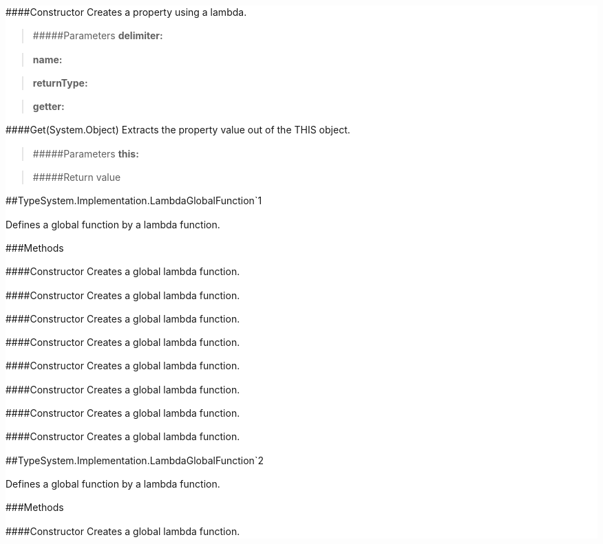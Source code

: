
####Constructor
Creates a property using a lambda.
> #####Parameters
> **delimiter:** 

> **name:** 

> **returnType:** 

> **getter:** 


####Get(System.Object)
Extracts the property value out of the THIS object.
> #####Parameters
> **this:** 

> #####Return value
> 

##TypeSystem.Implementation.LambdaGlobalFunction`1
            
Defines a global function by a lambda function.
            
        
###Methods


####Constructor
Creates a global lambda function.

####Constructor
Creates a global lambda function.

####Constructor
Creates a global lambda function.

####Constructor
Creates a global lambda function.

####Constructor
Creates a global lambda function.

####Constructor
Creates a global lambda function.

####Constructor
Creates a global lambda function.

####Constructor
Creates a global lambda function.

##TypeSystem.Implementation.LambdaGlobalFunction`2
            
Defines a global function by a lambda function.
            
            
        
###Methods


####Constructor
Creates a global lambda function.
